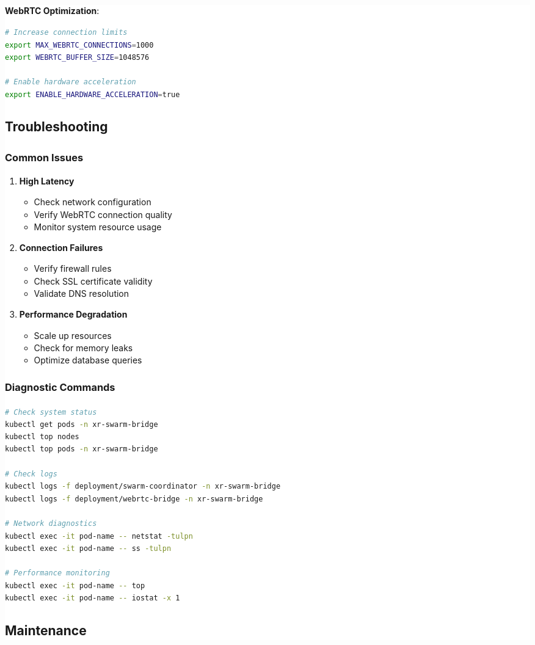 **WebRTC Optimization**:

```bash
# Increase connection limits
export MAX_WEBRTC_CONNECTIONS=1000
export WEBRTC_BUFFER_SIZE=1048576

# Enable hardware acceleration
export ENABLE_HARDWARE_ACCELERATION=true
```

## Troubleshooting

### Common Issues

1. **High Latency**
   - Check network configuration
   - Verify WebRTC connection quality
   - Monitor system resource usage

2. **Connection Failures**
   - Verify firewall rules
   - Check SSL certificate validity
   - Validate DNS resolution

3. **Performance Degradation**
   - Scale up resources
   - Check for memory leaks
   - Optimize database queries

### Diagnostic Commands

```bash
# Check system status
kubectl get pods -n xr-swarm-bridge
kubectl top nodes
kubectl top pods -n xr-swarm-bridge

# Check logs
kubectl logs -f deployment/swarm-coordinator -n xr-swarm-bridge
kubectl logs -f deployment/webrtc-bridge -n xr-swarm-bridge

# Network diagnostics
kubectl exec -it pod-name -- netstat -tulpn
kubectl exec -it pod-name -- ss -tulpn

# Performance monitoring
kubectl exec -it pod-name -- top
kubectl exec -it pod-name -- iostat -x 1
```

## Maintenance
